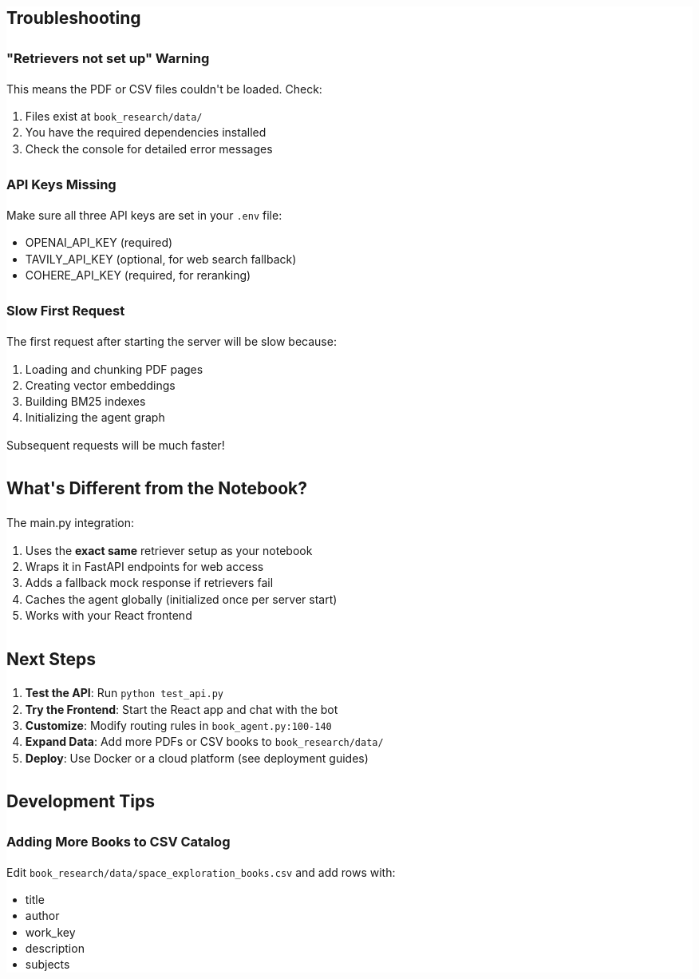 ## Troubleshooting

### "Retrievers not set up" Warning

This means the PDF or CSV files couldn't be loaded. Check:
1. Files exist at `book_research/data/`
2. You have the required dependencies installed
3. Check the console for detailed error messages

### API Keys Missing

Make sure all three API keys are set in your `.env` file:
- OPENAI_API_KEY (required)
- TAVILY_API_KEY (optional, for web search fallback)
- COHERE_API_KEY (required, for reranking)

### Slow First Request

The first request after starting the server will be slow because:
1. Loading and chunking PDF pages
2. Creating vector embeddings
3. Building BM25 indexes
4. Initializing the agent graph

Subsequent requests will be much faster!

## What's Different from the Notebook?

The main.py integration:
1. Uses the **exact same** retriever setup as your notebook
2. Wraps it in FastAPI endpoints for web access
3. Adds a fallback mock response if retrievers fail
4. Caches the agent globally (initialized once per server start)
5. Works with your React frontend

## Next Steps

1. **Test the API**: Run `python test_api.py`
2. **Try the Frontend**: Start the React app and chat with the bot
3. **Customize**: Modify routing rules in `book_agent.py:100-140`
4. **Expand Data**: Add more PDFs or CSV books to `book_research/data/`
5. **Deploy**: Use Docker or a cloud platform (see deployment guides)

## Development Tips

### Adding More Books to CSV Catalog

Edit `book_research/data/space_exploration_books.csv` and add rows with:
- title
- author
- work_key
- description
- subjects

